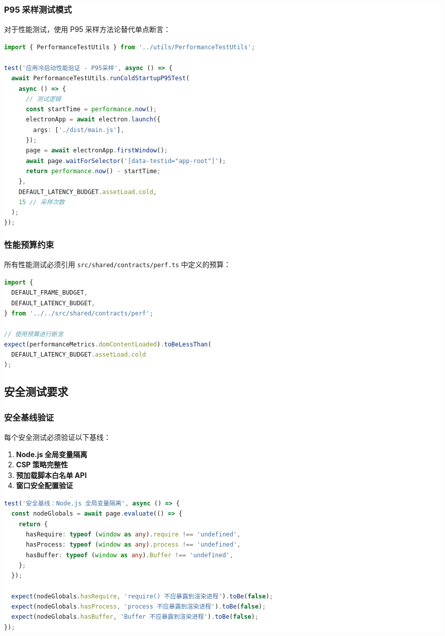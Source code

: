 ### P95 采样测试模式

对于性能测试，使用 P95 采样方法论替代单点断言：

```typescript
import { PerformanceTestUtils } from '../utils/PerformanceTestUtils';

test('应用冷启动性能验证 - P95采样', async () => {
  await PerformanceTestUtils.runColdStartupP95Test(
    async () => {
      // 测试逻辑
      const startTime = performance.now();
      electronApp = await electron.launch({
        args: ['./dist/main.js'],
      });
      page = await electronApp.firstWindow();
      await page.waitForSelector('[data-testid="app-root"]');
      return performance.now() - startTime;
    },
    DEFAULT_LATENCY_BUDGET.assetLoad.cold,
    15 // 采样次数
  );
});
```

### 性能预算约束

所有性能测试必须引用 `src/shared/contracts/perf.ts` 中定义的预算：

```typescript
import {
  DEFAULT_FRAME_BUDGET,
  DEFAULT_LATENCY_BUDGET,
} from '../../src/shared/contracts/perf';

// 使用预算进行断言
expect(performanceMetrics.domContentLoaded).toBeLessThan(
  DEFAULT_LATENCY_BUDGET.assetLoad.cold
);
```

## 安全测试要求

### 安全基线验证

每个安全测试必须验证以下基线：

1. **Node.js 全局变量隔离**
2. **CSP 策略完整性**
3. **预加载脚本白名单 API**
4. **窗口安全配置验证**

```typescript
test('安全基线：Node.js 全局变量隔离', async () => {
  const nodeGlobals = await page.evaluate(() => {
    return {
      hasRequire: typeof (window as any).require !== 'undefined',
      hasProcess: typeof (window as any).process !== 'undefined',
      hasBuffer: typeof (window as any).Buffer !== 'undefined',
    };
  });

  expect(nodeGlobals.hasRequire, 'require() 不应暴露到渲染进程').toBe(false);
  expect(nodeGlobals.hasProcess, 'process 不应暴露到渲染进程').toBe(false);
  expect(nodeGlobals.hasBuffer, 'Buffer 不应暴露到渲染进程').toBe(false);
});
```